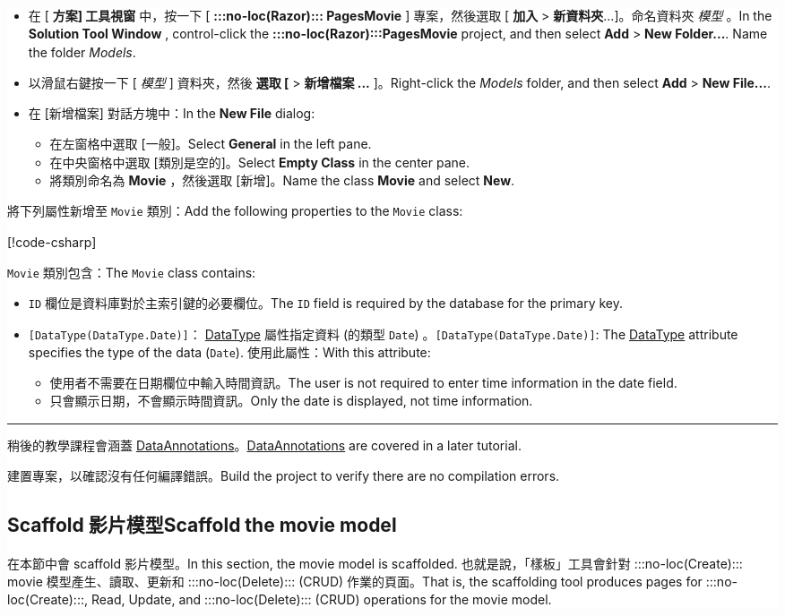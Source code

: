 * <span data-ttu-id="fa5a3-338">在 [ **方案] 工具視窗** 中，按一下 [ **:::no-loc(Razor)::: PagesMovie** ] 專案，然後選取 [ **加入** > **新資料夾**...]。命名資料夾 *模型* 。</span><span class="sxs-lookup"><span data-stu-id="fa5a3-338">In the **Solution Tool Window** , control-click the **:::no-loc(Razor):::PagesMovie** project, and then select **Add** > **New Folder...**. Name the folder *Models*.</span></span>
* <span data-ttu-id="fa5a3-339">以滑鼠右鍵按一下 [ *模型* ] 資料夾，然後 **選取 [** > **新增檔案 ...** ]。</span><span class="sxs-lookup"><span data-stu-id="fa5a3-339">Right-click the *Models* folder, and then select **Add** > **New File...**.</span></span>
* <span data-ttu-id="fa5a3-340">在 [新增檔案] 對話方塊中：</span><span class="sxs-lookup"><span data-stu-id="fa5a3-340">In the **New File** dialog:</span></span>

  * <span data-ttu-id="fa5a3-341">在左窗格中選取 [一般]。</span><span class="sxs-lookup"><span data-stu-id="fa5a3-341">Select **General** in the left pane.</span></span>
  * <span data-ttu-id="fa5a3-342">在中央窗格中選取 [類別是空的]。</span><span class="sxs-lookup"><span data-stu-id="fa5a3-342">Select **Empty Class** in the center pane.</span></span>
  * <span data-ttu-id="fa5a3-343">將類別命名為 **Movie** ，然後選取 [新增]。</span><span class="sxs-lookup"><span data-stu-id="fa5a3-343">Name the class **Movie** and select **New**.</span></span>

<span data-ttu-id="fa5a3-344">將下列屬性新增至 `Movie` 類別：</span><span class="sxs-lookup"><span data-stu-id="fa5a3-344">Add the following properties to the `Movie` class:</span></span>

[!code-csharp[](~/tutorials/razor-pages/razor-pages-start/sample/:::no-loc(Razor):::PagesMovie22/Models/Movie.cs?name=snippet1)]

<span data-ttu-id="fa5a3-345">`Movie` 類別包含：</span><span class="sxs-lookup"><span data-stu-id="fa5a3-345">The `Movie` class contains:</span></span>

* <span data-ttu-id="fa5a3-346">`ID` 欄位是資料庫對於主索引鍵的必要欄位。</span><span class="sxs-lookup"><span data-stu-id="fa5a3-346">The `ID` field is required by the database for the primary key.</span></span>
* <span data-ttu-id="fa5a3-347">`[DataType(DataType.Date)]`： [DataType](xref:System.ComponentModel.DataAnnotations.DataTypeAttribute) 屬性指定資料 (的類型 `Date`) 。</span><span class="sxs-lookup"><span data-stu-id="fa5a3-347">`[DataType(DataType.Date)]`: The [DataType](xref:System.ComponentModel.DataAnnotations.DataTypeAttribute) attribute specifies the type of the data (`Date`).</span></span> <span data-ttu-id="fa5a3-348">使用此屬性：</span><span class="sxs-lookup"><span data-stu-id="fa5a3-348">With this attribute:</span></span>

  * <span data-ttu-id="fa5a3-349">使用者不需要在日期欄位中輸入時間資訊。</span><span class="sxs-lookup"><span data-stu-id="fa5a3-349">The user is not required to enter time information in the date field.</span></span>
  * <span data-ttu-id="fa5a3-350">只會顯示日期，不會顯示時間資訊。</span><span class="sxs-lookup"><span data-stu-id="fa5a3-350">Only the date is displayed, not time information.</span></span>

---

<span data-ttu-id="fa5a3-351">稍後的教學課程會涵蓋 [DataAnnotations](xref:System.ComponentModel.DataAnnotations)。</span><span class="sxs-lookup"><span data-stu-id="fa5a3-351">[DataAnnotations](xref:System.ComponentModel.DataAnnotations) are covered in a later tutorial.</span></span>

<span data-ttu-id="fa5a3-352">建置專案，以確認沒有任何編譯錯誤。</span><span class="sxs-lookup"><span data-stu-id="fa5a3-352">Build the project to verify there are no compilation errors.</span></span>

## <a name="scaffold-the-movie-model"></a><span data-ttu-id="fa5a3-353">Scaffold 影片模型</span><span class="sxs-lookup"><span data-stu-id="fa5a3-353">Scaffold the movie model</span></span>

<span data-ttu-id="fa5a3-354">在本節中會 scaffold 影片模型。</span><span class="sxs-lookup"><span data-stu-id="fa5a3-354">In this section, the movie model is scaffolded.</span></span> <span data-ttu-id="fa5a3-355">也就是說，「樣板」工具會針對 :::no-loc(Create)::: movie 模型產生、讀取、更新和 :::no-loc(Delete)::: (CRUD) 作業的頁面。</span><span class="sxs-lookup"><span data-stu-id="fa5a3-355">That is, the scaffolding tool produces pages for :::no-loc(Create):::, Read, Update, and :::no-loc(Delete)::: (CRUD) operations for the movie model.</span></span>
